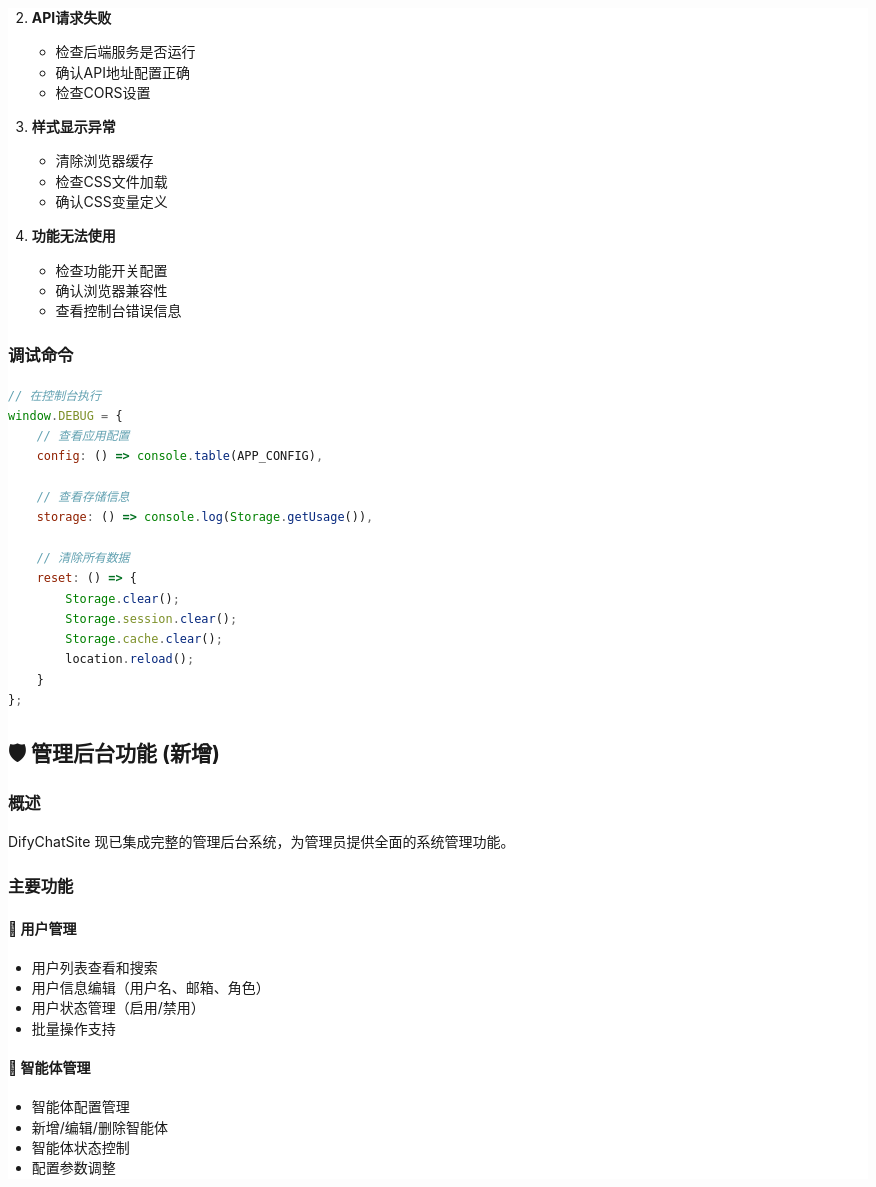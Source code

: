2. **API请求失败**
   - 检查后端服务是否运行
   - 确认API地址配置正确
   - 检查CORS设置

3. **样式显示异常**
   - 清除浏览器缓存
   - 检查CSS文件加载
   - 确认CSS变量定义

4. **功能无法使用**
   - 检查功能开关配置
   - 确认浏览器兼容性
   - 查看控制台错误信息

### 调试命令
```javascript
// 在控制台执行
window.DEBUG = {
    // 查看应用配置
    config: () => console.table(APP_CONFIG),
    
    // 查看存储信息
    storage: () => console.log(Storage.getUsage()),
    
    // 清除所有数据
    reset: () => {
        Storage.clear();
        Storage.session.clear();
        Storage.cache.clear();
        location.reload();
    }
};
```

## 🛡️ 管理后台功能 (新增)

### 概述
DifyChatSite 现已集成完整的管理后台系统，为管理员提供全面的系统管理功能。

### 主要功能

#### 👥 用户管理
- 用户列表查看和搜索
- 用户信息编辑（用户名、邮箱、角色）
- 用户状态管理（启用/禁用）
- 批量操作支持

#### 🤖 智能体管理
- 智能体配置管理
- 新增/编辑/删除智能体
- 智能体状态控制
- 配置参数调整
